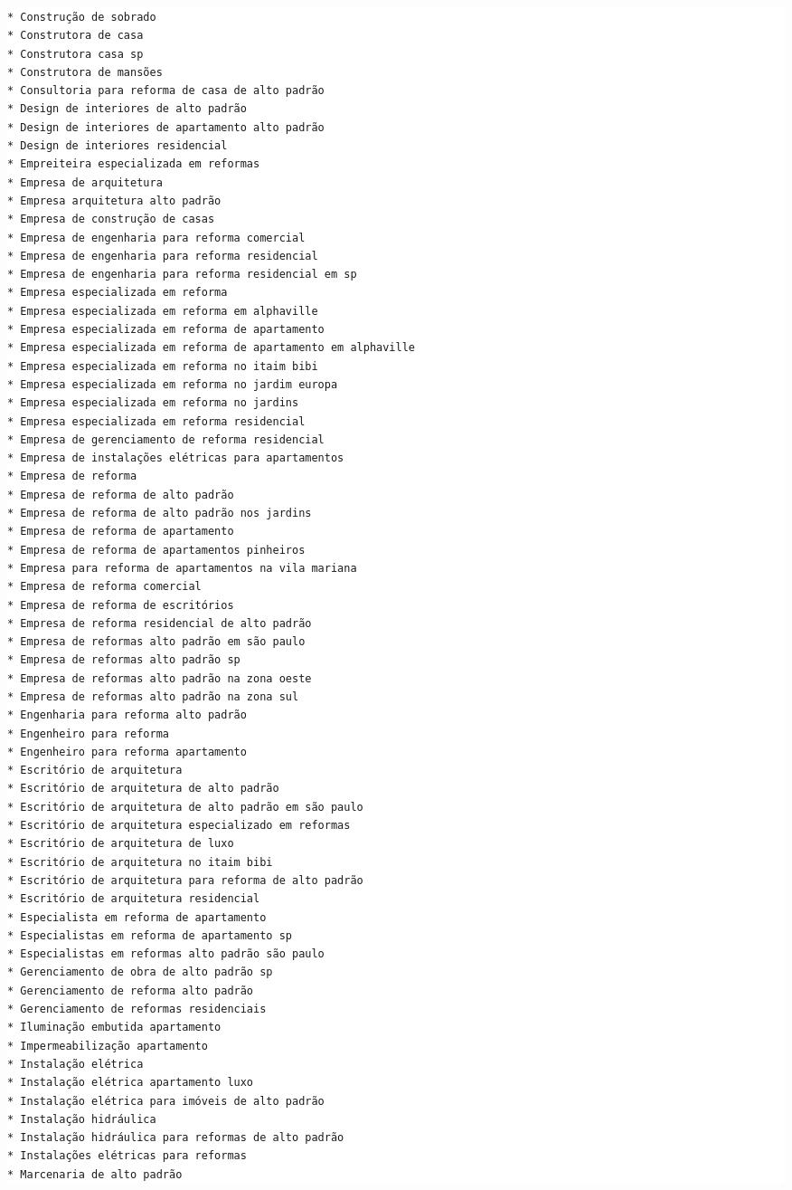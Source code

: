     * Construção de sobrado
    * Construtora de casa
    * Construtora casa sp
    * Construtora de mansões
    * Consultoria para reforma de casa de alto padrão
    * Design de interiores de alto padrão
    * Design de interiores de apartamento alto padrão
    * Design de interiores residencial
    * Empreiteira especializada em reformas
    * Empresa de arquitetura
    * Empresa arquitetura alto padrão
    * Empresa de construção de casas
    * Empresa de engenharia para reforma comercial
    * Empresa de engenharia para reforma residencial
    * Empresa de engenharia para reforma residencial em sp
    * Empresa especializada em reforma
    * Empresa especializada em reforma em alphaville
    * Empresa especializada em reforma de apartamento
    * Empresa especializada em reforma de apartamento em alphaville
    * Empresa especializada em reforma no itaim bibi
    * Empresa especializada em reforma no jardim europa
    * Empresa especializada em reforma no jardins
    * Empresa especializada em reforma residencial
    * Empresa de gerenciamento de reforma residencial
    * Empresa de instalações elétricas para apartamentos
    * Empresa de reforma
    * Empresa de reforma de alto padrão
    * Empresa de reforma de alto padrão nos jardins
    * Empresa de reforma de apartamento
    * Empresa de reforma de apartamentos pinheiros
    * Empresa para reforma de apartamentos na vila mariana
    * Empresa de reforma comercial
    * Empresa de reforma de escritórios
    * Empresa de reforma residencial de alto padrão
    * Empresa de reformas alto padrão em são paulo
    * Empresa de reformas alto padrão sp
    * Empresa de reformas alto padrão na zona oeste
    * Empresa de reformas alto padrão na zona sul
    * Engenharia para reforma alto padrão
    * Engenheiro para reforma
    * Engenheiro para reforma apartamento
    * Escritório de arquitetura
    * Escritório de arquitetura de alto padrão
    * Escritório de arquitetura de alto padrão em são paulo
    * Escritório de arquitetura especializado em reformas
    * Escritório de arquitetura de luxo
    * Escritório de arquitetura no itaim bibi
    * Escritório de arquitetura para reforma de alto padrão
    * Escritório de arquitetura residencial
    * Especialista em reforma de apartamento
    * Especialistas em reforma de apartamento sp
    * Especialistas em reformas alto padrão são paulo
    * Gerenciamento de obra de alto padrão sp
    * Gerenciamento de reforma alto padrão
    * Gerenciamento de reformas residenciais
    * Iluminação embutida apartamento
    * Impermeabilização apartamento
    * Instalação elétrica
    * Instalação elétrica apartamento luxo
    * Instalação elétrica para imóveis de alto padrão
    * Instalação hidráulica
    * Instalação hidráulica para reformas de alto padrão
    * Instalações elétricas para reformas
    * Marcenaria de alto padrão